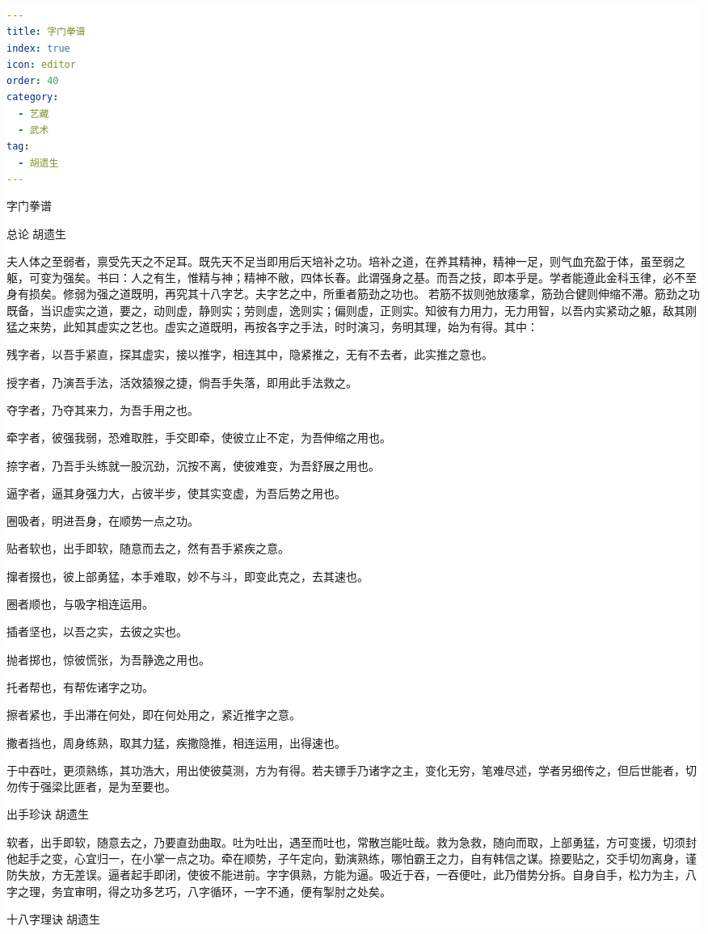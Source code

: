 ```yaml
---
title: 字门拳谱
index: true
icon: editor
order: 40
category:
  - 艺藏
  - 武术
tag:
  - 胡遗生
---
```


字门拳谱  

总论  胡遗生  

夫人体之至弱者，禀受先天之不足耳。既先天不足当即用后天培补之功。培补之道，在养其精神，精神一足，则气血充盈于体，虽至弱之躯，可变为强矣。书曰：人之有生，惟精与神；精神不敝，四体长春。此谓强身之基。而吾之技，即本乎是。学者能遵此金科玉律，必不至身有损矣。修弱为强之道既明，再究其十八字艺。夫字艺之中，所重者筋劲之功也。 若筋不拔则弛放痿拿，筋劲合健则伸缩不滞。筋劲之功既备，当识虚实之道，要之，动则虚，静则实；劳则虚，逸则实；偏则虚，正则实。知彼有力用力，无力用智，以吾内实紧动之躯，敌其刚猛之来势，此知其虚实之艺也。虚实之道既明，再按各字之手法，时时演习，务明其理，始为有得。其中：  

残字者，以吾手紧直，探其虚实，接以推字，相连其中，隐紧推之，无有不去者，此实推之意也。  

授字者，乃演吾手法，活效猿猴之捷，倘吾手失落，即用此手法救之。  

夺字者，乃夺其来力，为吾手用之也。  

牵字者，彼强我弱，恐难取胜，手交即牵，使彼立止不定，为吾伸缩之用也。  

捺字者，乃吾手头练就一股沉劲，沉按不离，使彼难变，为吾舒展之用也。  

逼字者，逼其身强力大，占彼半步，使其实变虚，为吾后势之用也。  

圈吸者，明进吾身，在顺势一点之功。  

贴者软也，出手即软，随意而去之，然有吾手紧疾之意。  

撺者掇也，彼上部勇猛，本手难取，妙不与斗，即变此克之，去其速也。  

圈者顺也，与吸字相连运用。  

插者坚也，以吾之实，去彼之实也。  

抛者掷也，惊彼慌张，为吾静逸之用也。  

托者帮也，有帮佐诸字之功。  

擦者紧也，手出滞在何处，即在何处用之，紧近推字之意。  

撒者挡也，周身练熟，取其力猛，疾撒隐推，相连运用，出得速也。  

于中吞吐，更须熟练，其功浩大，用出使彼莫测，方为有得。若夫镖手乃诸字之主，变化无穷，笔难尽述，学者另细传之，但后世能者，切勿传于强梁比匪者，是为至要也。  

出手珍诀  胡遗生  

软者，出手即软，随意去之，乃要直劲曲取。吐为吐出，遇至而吐也，常散岂能吐哉。救为急救，随向而取，上部勇猛，方可变援，切须封他起手之变，心宜归一，在小掌一点之功。牵在顺势，子午定向，勤演熟练，哪怕霸王之力，自有韩信之谋。捺要贴之，交手切勿离身，谨防失放，方无差误。逼者起手即闭，使彼不能进前。字字俱熟，方能为逼。吸近于吞，一吞便吐，此乃借势分拆。自身自手，松力为主，八字之理，务宜审明，得之功多艺巧，八字循环，一字不通，便有掣肘之处矣。  

十八字理诀  胡遗生  
